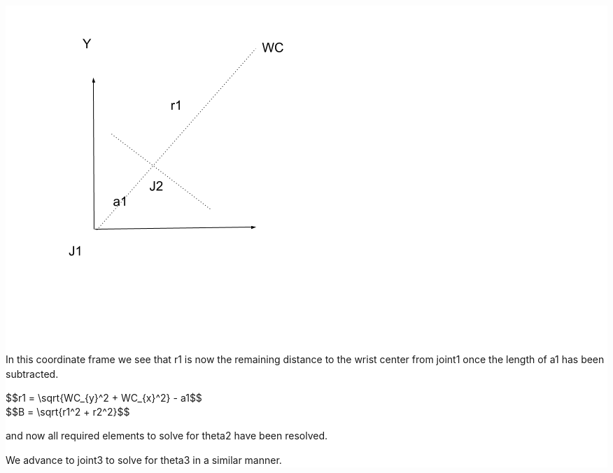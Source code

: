 ![alt text](./misc_images/theta2_top.png)

In this coordinate frame we see that r1 is now the remaining distance to
the wrist center from joint1 once the length of a1 has been subtracted.

\$\$r1 = \\sqrt{WC\_{y}\^2 + WC\_{x}\^2} - a1\$\$\
\$\$B = \\sqrt{r1\^2 + r2\^2}\$\$

and now all required elements to solve for theta2 have been resolved.

We advance to joint3 to solve for theta3 in a similar manner.
